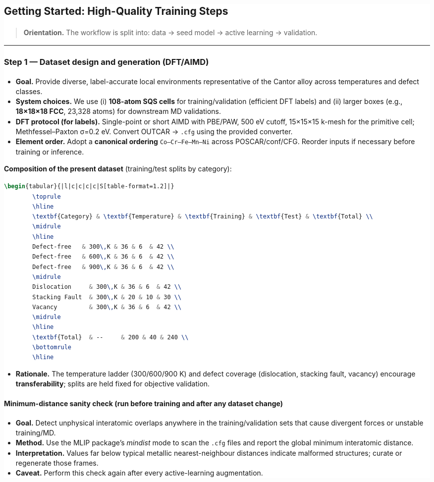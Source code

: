 
## Getting Started: High-Quality Training Steps

> **Orientation.** The workflow is split into: data → seed model → active learning → validation.

---

### Step 1 — Dataset design and generation (DFT/AIMD)

- **Goal.** Provide diverse, label-accurate local environments representative of the Cantor alloy across temperatures and defect classes.
- **System choices.** We use (i) **108-atom SQS cells** for training/validation (efficient DFT labels) and (ii) larger boxes (e.g., **18×18×18 FCC**, 23,328 atoms) for downstream MD validations.
- **DFT protocol (for labels).** Single-point or short AIMD with PBE/PAW, 500 eV cutoff, 15×15×15 k-mesh for the primitive cell; Methfessel–Paxton σ=0.2 eV. Convert OUTCAR → `.cfg` using the provided converter.
- **Element order.** Adopt a **canonical ordering** `Co–Cr–Fe–Mn–Ni` across POSCAR/conf/CFG. Reorder inputs if necessary before training or inference.

**Composition of the present dataset** (training/test splits by category):

``` latex
\begin{tabular}{|l|c|c|c|c|S[table-format=1.2]|}
        \toprule
        \hline
        \textbf{Category} & \textbf{Temperature} & \textbf{Training} & \textbf{Test} & \textbf{Total} \\
        \midrule
        \hline
        Defect-free   & 300\,K & 36 & 6  & 42 \\
        Defect-free   & 600\,K & 36 & 6  & 42 \\
        Defect-free   & 900\,K & 36 & 6  & 42 \\
        \midrule
        Dislocation     & 300\,K & 36 & 6  & 42 \\
        Stacking Fault  & 300\,K & 20 & 10 & 30 \\
        Vacancy         & 300\,K & 36 & 6  & 42 \\
        \midrule
        \hline
        \textbf{Total}  & --     & 200 & 40 & 240 \\
        \bottomrule
        \hline
```
- **Rationale.** The temperature ladder (300/600/900 K) and defect coverage (dislocation, stacking fault, vacancy) encourage **transferability**; splits are held fixed for objective validation.
#### Minimum-distance sanity check (run before training and after any dataset change)

- **Goal.** Detect unphysical interatomic overlaps anywhere in the training/validation sets that cause divergent forces or unstable training/MD.  
- **Method.** Use the MLIP package’s *mindist* mode to scan the `.cfg` files and report the global minimum interatomic distance.  
- **Interpretation.** Values far below typical metallic nearest-neighbour distances indicate malformed structures; curate or regenerate those frames.  
- **Caveat.** Perform this check again after every active-learning augmentation.
